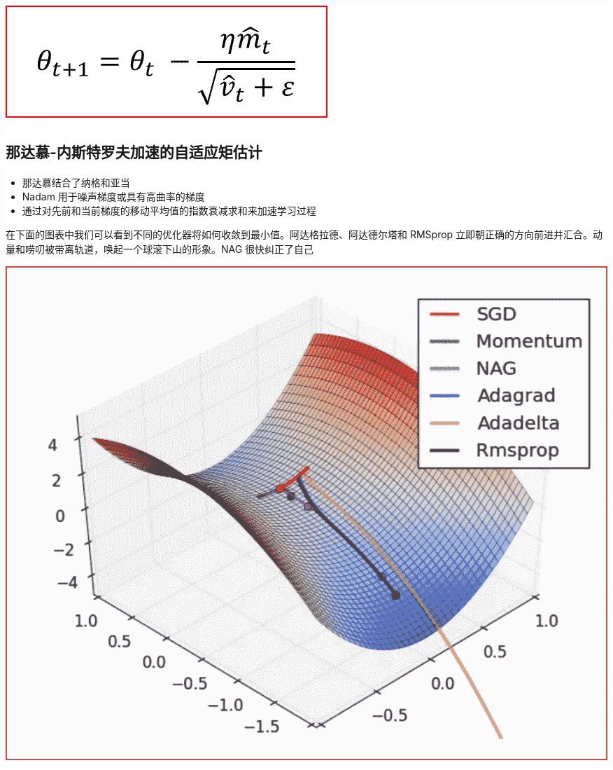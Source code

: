 ![](img/fb65789912e11d6d9517a0db2ae2ffba.png)

## 那达慕-内斯特罗夫加速的自适应矩估计

*   那达慕结合了纳格和亚当
*   Nadam 用于噪声梯度或具有高曲率的梯度
*   通过对先前和当前梯度的移动平均值的指数衰减求和来加速学习过程

在下面的图表中我们可以看到不同的优化器将如何收敛到最小值。阿达格拉德、阿达德尔塔和 RMSprop 立即朝正确的方向前进并汇合。动量和唠叨被带离轨道，唤起一个球滚下山的形象。NAG 很快纠正了自己

![](img/f189c3e6c48434639081d010f74c86a4.png)

